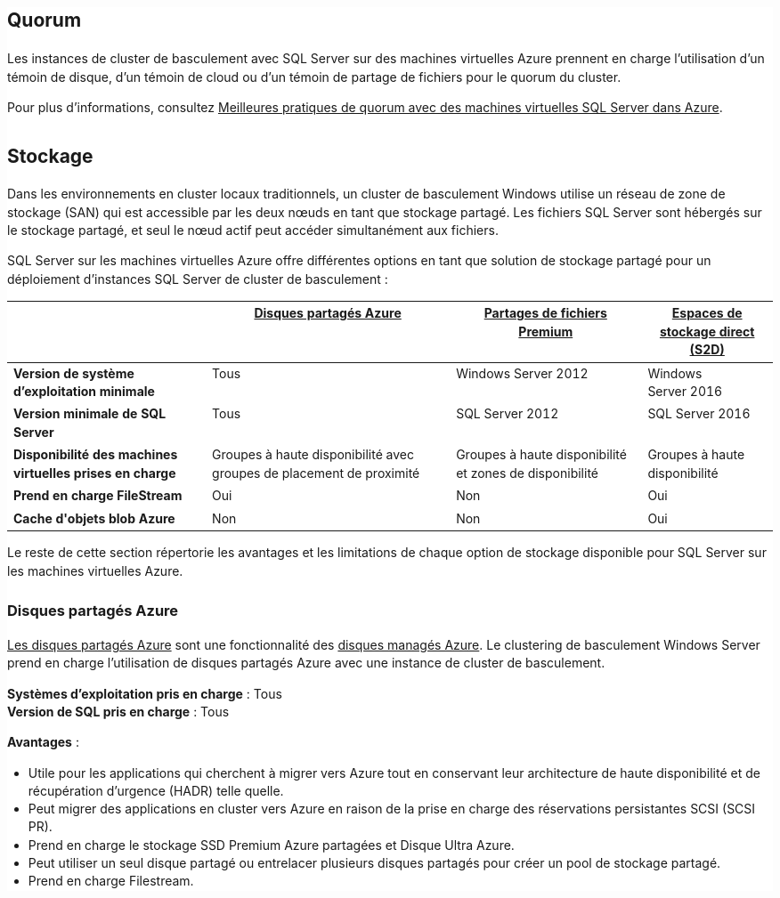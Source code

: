 ## <a name="quorum"></a>Quorum

Les instances de cluster de basculement avec SQL Server sur des machines virtuelles Azure prennent en charge l’utilisation d’un témoin de disque, d’un témoin de cloud ou d’un témoin de partage de fichiers pour le quorum du cluster.

Pour plus d’informations, consultez [Meilleures pratiques de quorum avec des machines virtuelles SQL Server dans Azure](hadr-cluster-best-practices.md#quorum). 


## <a name="storage"></a>Stockage

Dans les environnements en cluster locaux traditionnels, un cluster de basculement Windows utilise un réseau de zone de stockage (SAN) qui est accessible par les deux nœuds en tant que stockage partagé. Les fichiers SQL Server sont hébergés sur le stockage partagé, et seul le nœud actif peut accéder simultanément aux fichiers. 

SQL Server sur les machines virtuelles Azure offre différentes options en tant que solution de stockage partagé pour un déploiement d’instances SQL Server de cluster de basculement : 

||[Disques partagés Azure](../../../virtual-machines/windows/disks-shared.md)|[Partages de fichiers Premium](../../../storage/files/storage-how-to-create-premium-fileshare.md) |[Espaces de stockage direct (S2D)](/windows-server/storage/storage-spaces/storage-spaces-direct-overview)|
|---------|---------|---------|---------|
|**Version de système d’exploitation minimale**| Tous |Windows Server 2012|Windows Server 2016|
|**Version minimale de SQL Server**|Tous|SQL Server 2012|SQL Server 2016|
|**Disponibilité des machines virtuelles prises en charge** |Groupes à haute disponibilité avec groupes de placement de proximité |Groupes à haute disponibilité et zones de disponibilité|Groupes à haute disponibilité |
|**Prend en charge FileStream**|Oui|Non|Oui |
|**Cache d'objets blob Azure**|Non|Non|Oui|

Le reste de cette section répertorie les avantages et les limitations de chaque option de stockage disponible pour SQL Server sur les machines virtuelles Azure. 

### <a name="azure-shared-disks"></a>Disques partagés Azure

[Les disques partagés Azure](../../../virtual-machines/windows/disks-shared.md) sont une fonctionnalité des [disques managés Azure](../../../virtual-machines/managed-disks-overview.md). Le clustering de basculement Windows Server prend en charge l’utilisation de disques partagés Azure avec une instance de cluster de basculement. 

**Systèmes d’exploitation pris en charge** : Tous   
**Version de SQL pris en charge** : Tous     

**Avantages** : 
- Utile pour les applications qui cherchent à migrer vers Azure tout en conservant leur architecture de haute disponibilité et de récupération d’urgence (HADR) telle quelle. 
- Peut migrer des applications en cluster vers Azure en raison de la prise en charge des réservations persistantes SCSI (SCSI PR). 
- Prend en charge le stockage SSD Premium Azure partagées et Disque Ultra Azure.
- Peut utiliser un seul disque partagé ou entrelacer plusieurs disques partagés pour créer un pool de stockage partagé. 
- Prend en charge Filestream.
